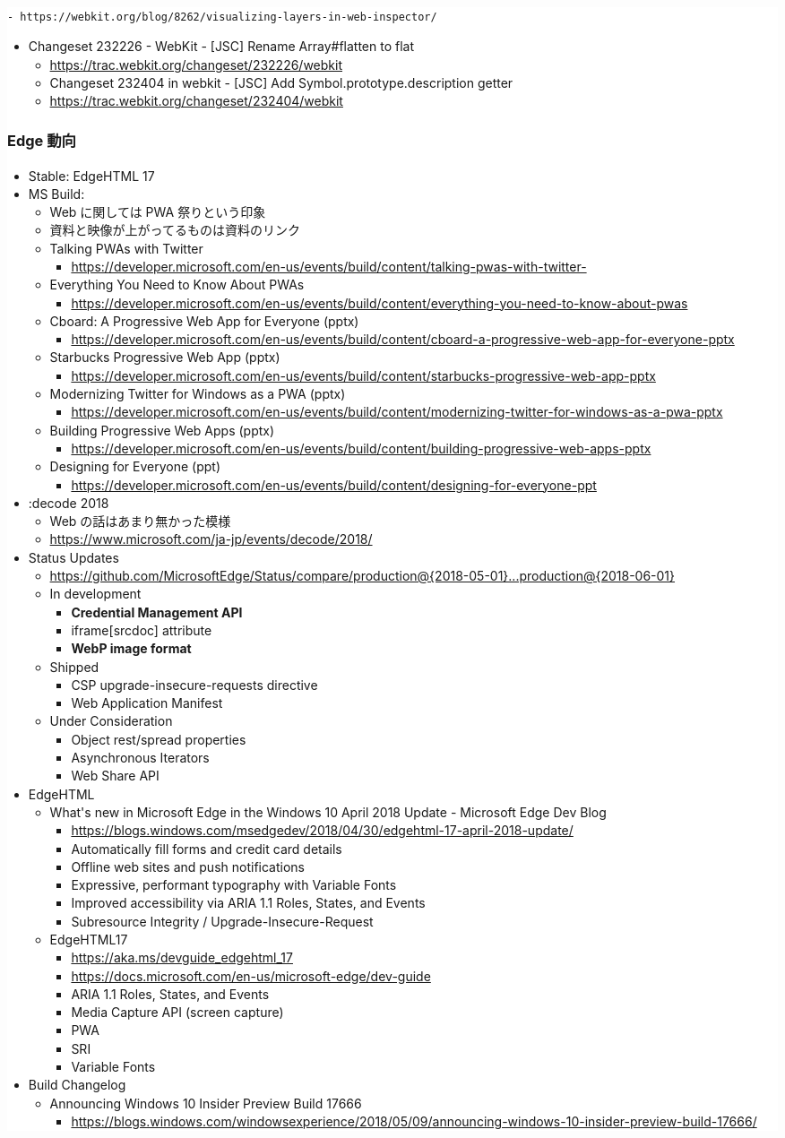     - https://webkit.org/blog/8262/visualizing-layers-in-web-inspector/
  - Changeset 232226 - WebKit - [JSC] Rename Array#flatten to flat
    - https://trac.webkit.org/changeset/232226/webkit
    - Changeset 232404 in webkit - [JSC] Add Symbol.prototype.description getter
    - https://trac.webkit.org/changeset/232404/webkit

### Edge 動向

- Stable: EdgeHTML 17
- MS Build:
  - Web に関しては PWA 祭りという印象
  - 資料と映像が上がってるものは資料のリンク
  - Talking PWAs with Twitter
    - https://developer.microsoft.com/en-us/events/build/content/talking-pwas-with-twitter-
  - Everything You Need to Know About PWAs
    - https://developer.microsoft.com/en-us/events/build/content/everything-you-need-to-know-about-pwas
  - Cboard: A Progressive Web App for Everyone (pptx)
    - https://developer.microsoft.com/en-us/events/build/content/cboard-a-progressive-web-app-for-everyone-pptx
  - Starbucks Progressive Web App (pptx)
    - https://developer.microsoft.com/en-us/events/build/content/starbucks-progressive-web-app-pptx
  - Modernizing Twitter for Windows as a PWA (pptx)
    - https://developer.microsoft.com/en-us/events/build/content/modernizing-twitter-for-windows-as-a-pwa-pptx
  - Building Progressive Web Apps (pptx)
    - https://developer.microsoft.com/en-us/events/build/content/building-progressive-web-apps-pptx
  - Designing for Everyone (ppt)
    - https://developer.microsoft.com/en-us/events/build/content/designing-for-everyone-ppt
- :decode 2018
  - Web の話はあまり無かった模様
  - https://www.microsoft.com/ja-jp/events/decode/2018/
- Status Updates
  - https://github.com/MicrosoftEdge/Status/compare/production@{2018-05-01}...production@{2018-06-01}
  - In development
    - **Credential Management API**
    - iframe[srcdoc] attribute
    - **WebP image format**
  - Shipped
    - CSP upgrade-insecure-requests directive
    - Web Application Manifest
  - Under Consideration
    - Object rest/spread properties
    - Asynchronous Iterators
    - Web Share API
- EdgeHTML
  - What's new in Microsoft Edge in the Windows 10 April 2018 Update - Microsoft Edge Dev Blog
    - https://blogs.windows.com/msedgedev/2018/04/30/edgehtml-17-april-2018-update/
    - Automatically fill forms and credit card details
    - Offline web sites and push notifications
    - Expressive, performant typography with Variable Fonts
    - Improved accessibility via ARIA 1.1 Roles, States, and Events
    - Subresource Integrity / Upgrade-Insecure-Request
  - EdgeHTML17
    - https://aka.ms/devguide_edgehtml_17
    - https://docs.microsoft.com/en-us/microsoft-edge/dev-guide
    - ARIA 1.1 Roles, States, and Events
    - Media Capture API (screen capture)
    - PWA
    - SRI
    - Variable Fonts
- Build Changelog
  - Announcing Windows 10 Insider Preview Build 17666
    - https://blogs.windows.com/windowsexperience/2018/05/09/announcing-windows-10-insider-preview-build-17666/